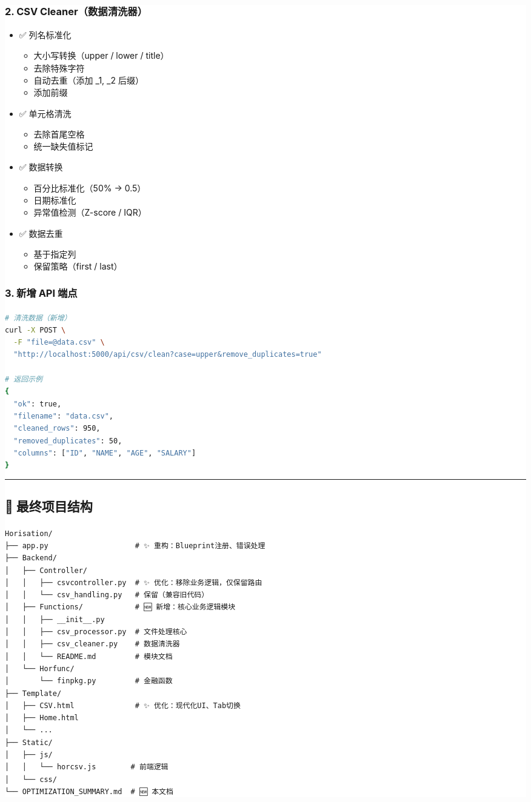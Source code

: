 ### 2. CSV Cleaner（数据清洗器）
- ✅ 列名标准化
  - 大小写转换（upper / lower / title）
  - 去除特殊字符
  - 自动去重（添加 _1, _2 后缀）
  - 添加前缀

- ✅ 单元格清洗
  - 去除首尾空格
  - 统一缺失值标记

- ✅ 数据转换
  - 百分比标准化（50% → 0.5）
  - 日期标准化
  - 异常值检测（Z-score / IQR）

- ✅ 数据去重
  - 基于指定列
  - 保留策略（first / last）

### 3. 新增 API 端点

```bash
# 清洗数据（新增）
curl -X POST \
  -F "file=@data.csv" \
  "http://localhost:5000/api/csv/clean?case=upper&remove_duplicates=true"

# 返回示例
{
  "ok": true,
  "filename": "data.csv",
  "cleaned_rows": 950,
  "removed_duplicates": 50,
  "columns": ["ID", "NAME", "AGE", "SALARY"]
}
```

---

## 📂 最终项目结构

```
Horisation/
├── app.py                    # ✨ 重构：Blueprint注册、错误处理
├── Backend/
│   ├── Controller/
│   │   ├── csvcontroller.py  # ✨ 优化：移除业务逻辑，仅保留路由
│   │   └── csv_handling.py   # 保留（兼容旧代码）
│   ├── Functions/            # 🆕 新增：核心业务逻辑模块
│   │   ├── __init__.py
│   │   ├── csv_processor.py  # 文件处理核心
│   │   ├── csv_cleaner.py    # 数据清洗器
│   │   └── README.md         # 模块文档
│   └── Horfunc/
│       └── finpkg.py         # 金融函数
├── Template/
│   ├── CSV.html              # ✨ 优化：现代化UI、Tab切换
│   ├── Home.html
│   └── ...
├── Static/
│   ├── js/
│   │   └── horcsv.js        # 前端逻辑
│   └── css/
└── OPTIMIZATION_SUMMARY.md  # 🆕 本文档
```